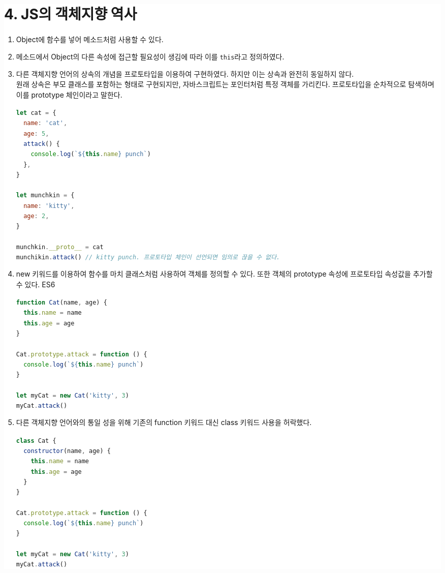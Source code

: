 # 4. JS의 객체지향 역사

1. Object에 함수를 넣어 메소드처럼 사용할 수 있다.
2. 메소드에서 Object의 다른 속성에 접근할 필요성이 생김에 따라 이를 `this`라고 정의하였다.
3. 다른 객체지향 언어의 상속의 개념을 프로토타입을 이용하여 구현하였다. 하지만 이는 상속과 완전히 동일하지 않다.  
   원래 상속은 부모 클래스를 포함하는 형태로 구현되지만, 자바스크립트는 포인터처럼 특정 객체를 가리킨다. 프로토타입을 순차적으로 탐색하며 이를 prototype 체인이라고 말한다.

   ```javascript
   let cat = {
     name: 'cat',
     age: 5,
     attack() {
       console.log(`${this.name} punch`)
     },
   }

   let munchkin = {
     name: 'kitty',
     age: 2,
   }

   munchkin.__proto__ = cat
   munchikin.attack() // kitty punch. 프로토타입 체인이 선언되면 임의로 끊을 수 없다.
   ```

4. new 키워드를 이용하여 함수를 마치 클래스처럼 사용하여 객체를 정의할 수 있다. 또한 객체의 prototype 속성에 프로토타입 속성값을 추가할 수 있다. ES6

   ```javascript
   function Cat(name, age) {
     this.name = name
     this.age = age
   }

   Cat.prototype.attack = function () {
     console.log(`${this.name} punch`)
   }

   let myCat = new Cat('kitty', 3)
   myCat.attack()
   ```

5. 다른 객체지향 언어와의 통일 성을 위해 기존의 function 키워드 대신 class 키워드 사용을 허락했다.

   ```javascript
   class Cat {
     constructor(name, age) {
       this.name = name
       this.age = age
     }
   }

   Cat.prototype.attack = function () {
     console.log(`${this.name} punch`)
   }

   let myCat = new Cat('kitty', 3)
   myCat.attack()
   ```
